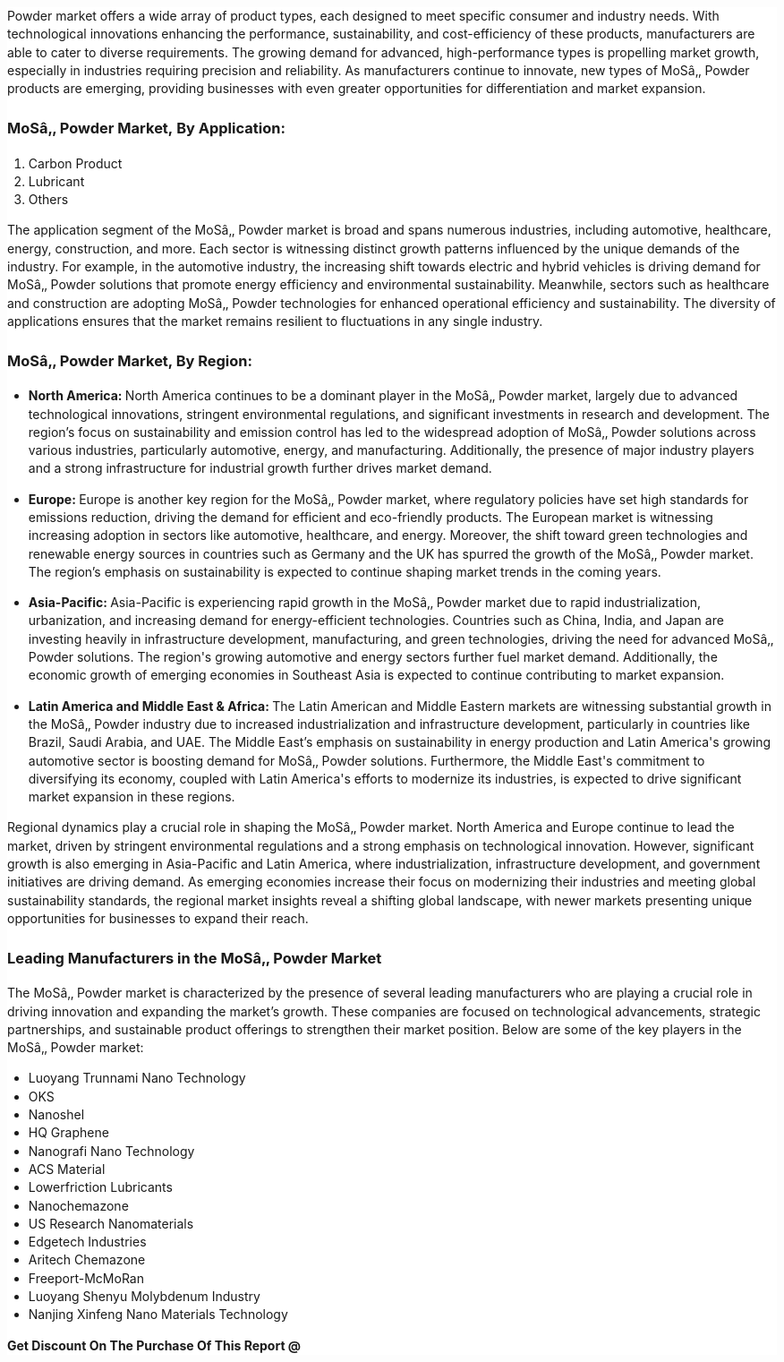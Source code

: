 Powder market offers a wide array of product types, each designed to meet specific consumer and industry needs. With technological innovations enhancing the performance, sustainability, and cost-efficiency of these products, manufacturers are able to cater to diverse requirements. The growing demand for advanced, high-performance types is propelling market growth, especially in industries requiring precision and reliability. As manufacturers continue to innovate, new types of MoSâ‚‚ Powder products are emerging, providing businesses with even greater opportunities for differentiation and market expansion.</p><h3>MoSâ‚‚ Powder Market,&nbsp;By Application:</h3><ol><li>Carbon Product<li> Lubricant<li> Others</li></ol><p>The application segment of the MoSâ‚‚ Powder market is broad and spans numerous industries, including automotive, healthcare, energy, construction, and more. Each sector is witnessing distinct growth patterns influenced by the unique demands of the industry. For example, in the automotive industry, the increasing shift towards electric and hybrid vehicles is driving demand for MoSâ‚‚ Powder solutions that promote energy efficiency and environmental sustainability. Meanwhile, sectors such as healthcare and construction are adopting MoSâ‚‚ Powder technologies for enhanced operational efficiency and sustainability. The diversity of applications ensures that the market remains resilient to fluctuations in any single industry.</p><h3>MoSâ‚‚ Powder Market, By Region:</h3><ul><li><p><strong>North America:&nbsp;</strong>North America continues to be a dominant player in the MoSâ‚‚ Powder market, largely due to advanced technological innovations, stringent environmental regulations, and significant investments in research and development. The region&rsquo;s focus on sustainability and emission control has led to the widespread adoption of MoSâ‚‚ Powder solutions across various industries, particularly automotive, energy, and manufacturing. Additionally, the presence of major industry players and a strong infrastructure for industrial growth further drives market demand.</p></li><li><p><strong><strong>Europe:&nbsp;</strong></strong>Europe is another key region for the MoSâ‚‚ Powder market, where regulatory policies have set high standards for emissions reduction, driving the demand for efficient and eco-friendly products. The European market is witnessing increasing adoption in sectors like automotive, healthcare, and energy. Moreover, the shift toward green technologies and renewable energy sources in countries such as Germany and the UK has spurred the growth of the MoSâ‚‚ Powder market. The region&rsquo;s emphasis on sustainability is expected to continue shaping market trends in the coming years.</p></li><li><p><strong><strong>Asia-Pacific:&nbsp;</strong></strong>Asia-Pacific is experiencing rapid growth in the MoSâ‚‚ Powder market due to rapid industrialization, urbanization, and increasing demand for energy-efficient technologies. Countries such as China, India, and Japan are investing heavily in infrastructure development, manufacturing, and green technologies, driving the need for advanced MoSâ‚‚ Powder solutions. The region's growing automotive and energy sectors further fuel market demand. Additionally, the economic growth of emerging economies in Southeast Asia is expected to continue contributing to market expansion.</p></li><li><p><strong><strong>Latin America and Middle East &amp; Africa:&nbsp;</strong></strong>The Latin American and Middle Eastern markets are witnessing substantial growth in the MoSâ‚‚ Powder industry due to increased industrialization and infrastructure development, particularly in countries like Brazil, Saudi Arabia, and UAE. The Middle East&rsquo;s emphasis on sustainability in energy production and Latin America's growing automotive sector is boosting demand for MoSâ‚‚ Powder solutions. Furthermore, the Middle East's commitment to diversifying its economy, coupled with Latin America's efforts to modernize its industries, is expected to drive significant market expansion in these regions.</p></li></ul><p>Regional dynamics play a crucial role in shaping the MoSâ‚‚ Powder market. North America and Europe continue to lead the market, driven by stringent environmental regulations and a strong emphasis on technological innovation. However, significant growth is also emerging in Asia-Pacific and Latin America, where industrialization, infrastructure development, and government initiatives are driving demand. As emerging economies increase their focus on modernizing their industries and meeting global sustainability standards, the regional market insights reveal a shifting global landscape, with newer markets presenting unique opportunities for businesses to expand their reach.</p><h3><strong>Leading Manufacturers in the MoSâ‚‚ Powder Market</strong></h3><p>The MoSâ‚‚ Powder market is characterized by the presence of several leading manufacturers who are playing a crucial role in driving innovation and expanding the market&rsquo;s growth. These companies are focused on technological advancements, strategic partnerships, and sustainable product offerings to strengthen their market position. Below are some of the key players in the MoSâ‚‚ Powder market:</p></div><div class="article-main__content" data-test-id="publishing-text-block"><ul><li><span class="">Luoyang Trunnami Nano Technology<li> OKS<li> Nanoshel<li> HQ Graphene<li> Nanografi Nano Technology<li> ACS Material<li> Lowerfriction Lubricants<li> Nanochemazone<li> US Research Nanomaterials<li> Edgetech Industries<li> Aritech Chemazone<li> Freeport-McMoRan<li> Luoyang Shenyu Molybdenum Industry<li> Nanjing Xinfeng Nano Materials Technology</span></li></ul></div><div class="article-main__content" data-test-id="publishing-text-block"><p><span class="font-[700]"><strong>Get Discount On The Purchase Of This Report @</strong>